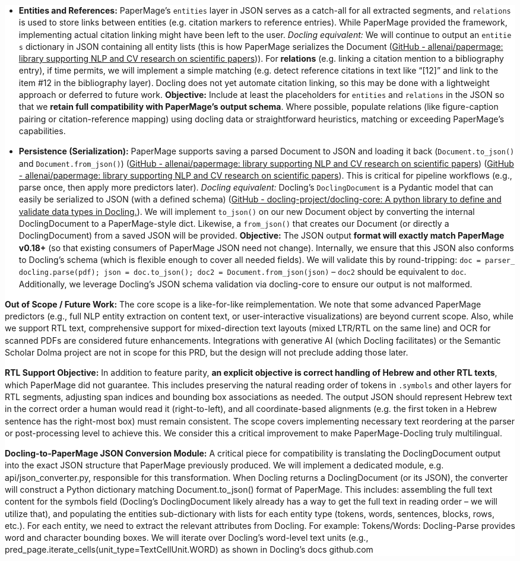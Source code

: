 - **Entities and References:** PaperMage’s `entities` layer in JSON serves as a catch-all for all extracted segments, and `relations` is used to store links between entities (e.g. citation markers to reference entries). While PaperMage provided the framework, implementing actual citation linking might have been left to the user. *Docling equivalent:* We will continue to output an `entities` dictionary in JSON containing all entity lists (this is how PaperMage serializes the Document ([GitHub - allenai/papermage: library supporting NLP and CV research on scientific papers](https://github.com/allenai/papermage#:~:text=%7B%20,%5B...%5D))). For **relations** (e.g. linking a citation mention to a bibliography entry), if time permits, we will implement a simple matching (e.g. detect reference citations in text like “[12]” and link to the item #12 in the bibliography layer). Docling does not yet automate citation linking, so this may be done with a lightweight approach or deferred to future work. **Objective:** Include at least the placeholders for `entities` and `relations` in the JSON so that we **retain full compatibility with PaperMage’s output schema**. Where possible, populate relations (like figure-caption pairing or citation-reference mapping) using docling data or straightforward heuristics, matching or exceeding PaperMage’s capabilities.

- **Persistence (Serialization):** PaperMage supports saving a parsed Document to JSON and loading it back (`Document.to_json()` and `Document.from_json()`) ([GitHub - allenai/papermage: library supporting NLP and CV research on scientific papers](https://github.com/allenai/papermage#:~:text=import%20json%20with%20open%28%27filename,to_json%28%29%2C%20f_out%2C%20indent%3D4)) ([GitHub - allenai/papermage: library supporting NLP and CV research on scientific papers](https://github.com/allenai/papermage#:~:text=These%20can%20be%20used%20to,again%20via)). This is critical for pipeline workflows (e.g., parse once, then apply more predictors later). *Docling equivalent:* Docling’s `DoclingDocument` is a Pydantic model that can easily be serialized to JSON (with a defined schema) ([GitHub - docling-project/docling-core: A python library to define and validate data types in Docling.](https://github.com/DS4SD/docling-core#:~:text=,using%20the%20pydantic%20class%20definition)). We will implement `to_json()` on our new Document object by converting the internal DoclingDocument to a PaperMage-style dict. Likewise, a `from_json()` that creates our Document (or directly a DoclingDocument) from a saved JSON will be provided. **Objective:** The JSON output **format will exactly match PaperMage v0.18+** (so that existing consumers of PaperMage JSON need not change). Internally, we ensure that this JSON also conforms to Docling’s schema (which is flexible enough to cover all needed fields). We will validate this by round-tripping: `doc = parser_docling.parse(pdf); json = doc.to_json(); doc2 = Document.from_json(json)` – `doc2` should be equivalent to `doc`. Additionally, we leverage Docling’s JSON schema validation via docling-core to ensure our output is not malformed.

**Out of Scope / Future Work:** The core scope is a like-for-like reimplementation. We note that some advanced PaperMage predictors (e.g., full NLP entity extraction on content text, or user-interactive visualizations) are beyond current scope. Also, while we support RTL text, comprehensive support for mixed-direction text layouts (mixed LTR/RTL on the same line) and OCR for scanned PDFs are considered future enhancements. Integrations with generative AI (which Docling facilitates) or the Semantic Scholar Dolma project are not in scope for this PRD, but the design will not preclude adding those later.

**RTL Support Objective:** In addition to feature parity, **an explicit objective is correct handling of Hebrew and other RTL texts**, which PaperMage did not guarantee. This includes preserving the natural reading order of tokens in `.symbols` and other layers for RTL segments, adjusting span indices and bounding box associations as needed. The output JSON should represent Hebrew text in the correct order a human would read it (right-to-left), and all coordinate-based alignments (e.g. the first token in a Hebrew sentence has the right-most box) must remain consistent. The scope covers implementing necessary text reordering at the parser or post-processing level to achieve this. We consider this a critical improvement to make PaperMage-Docling truly multilingual.

**Docling-to-PaperMage JSON Conversion Module:** A critical piece for compatibility is translating the DoclingDocument output into the exact JSON structure that PaperMage previously produced. We will implement a dedicated module, e.g. api/json_converter.py, responsible for this transformation. When Docling returns a DoclingDocument (or its JSON), the converter will construct a Python dictionary matching Document.to_json() format of PaperMage. This includes: assembling the full text content for the symbols field (Docling’s DoclingDocument likely already has a way to get the full text in reading order – we will utilize that), and populating the entities sub-dictionary with lists for each entity type (tokens, words, sentences, blocks, rows, etc.). For each entity, we need to extract the relevant attributes from Docling. For example:
Tokens/Words: Docling-Parse provides word and character bounding boxes. We will iterate over Docling’s word-level text units (e.g., pred_page.iterate_cells(unit_type=TextCellUnit.WORD) as shown in Docling’s docs​
github.com